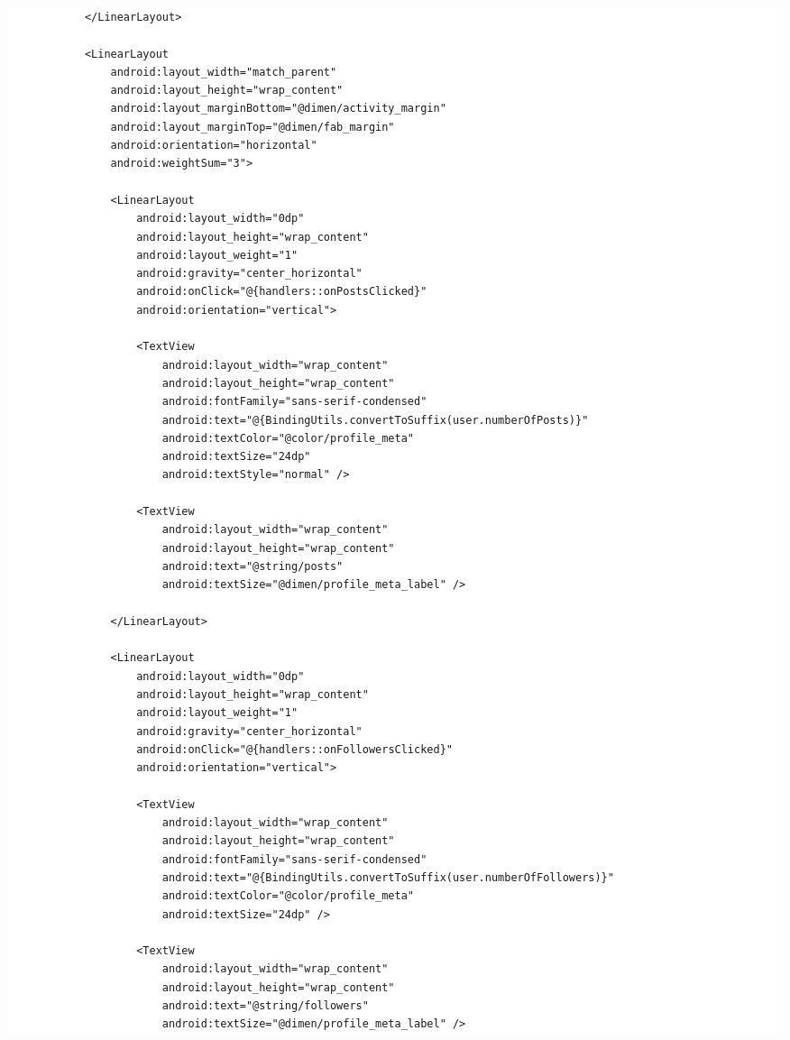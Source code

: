                 </LinearLayout>

                <LinearLayout
                    android:layout_width="match_parent"
                    android:layout_height="wrap_content"
                    android:layout_marginBottom="@dimen/activity_margin"
                    android:layout_marginTop="@dimen/fab_margin"
                    android:orientation="horizontal"
                    android:weightSum="3">

                    <LinearLayout
                        android:layout_width="0dp"
                        android:layout_height="wrap_content"
                        android:layout_weight="1"
                        android:gravity="center_horizontal"
                        android:onClick="@{handlers::onPostsClicked}"
                        android:orientation="vertical">

                        <TextView
                            android:layout_width="wrap_content"
                            android:layout_height="wrap_content"
                            android:fontFamily="sans-serif-condensed"
                            android:text="@{BindingUtils.convertToSuffix(user.numberOfPosts)}"
                            android:textColor="@color/profile_meta"
                            android:textSize="24dp"
                            android:textStyle="normal" />

                        <TextView
                            android:layout_width="wrap_content"
                            android:layout_height="wrap_content"
                            android:text="@string/posts"
                            android:textSize="@dimen/profile_meta_label" />

                    </LinearLayout>

                    <LinearLayout
                        android:layout_width="0dp"
                        android:layout_height="wrap_content"
                        android:layout_weight="1"
                        android:gravity="center_horizontal"
                        android:onClick="@{handlers::onFollowersClicked}"
                        android:orientation="vertical">

                        <TextView
                            android:layout_width="wrap_content"
                            android:layout_height="wrap_content"
                            android:fontFamily="sans-serif-condensed"
                            android:text="@{BindingUtils.convertToSuffix(user.numberOfFollowers)}"
                            android:textColor="@color/profile_meta"
                            android:textSize="24dp" />

                        <TextView
                            android:layout_width="wrap_content"
                            android:layout_height="wrap_content"
                            android:text="@string/followers"
                            android:textSize="@dimen/profile_meta_label" />

